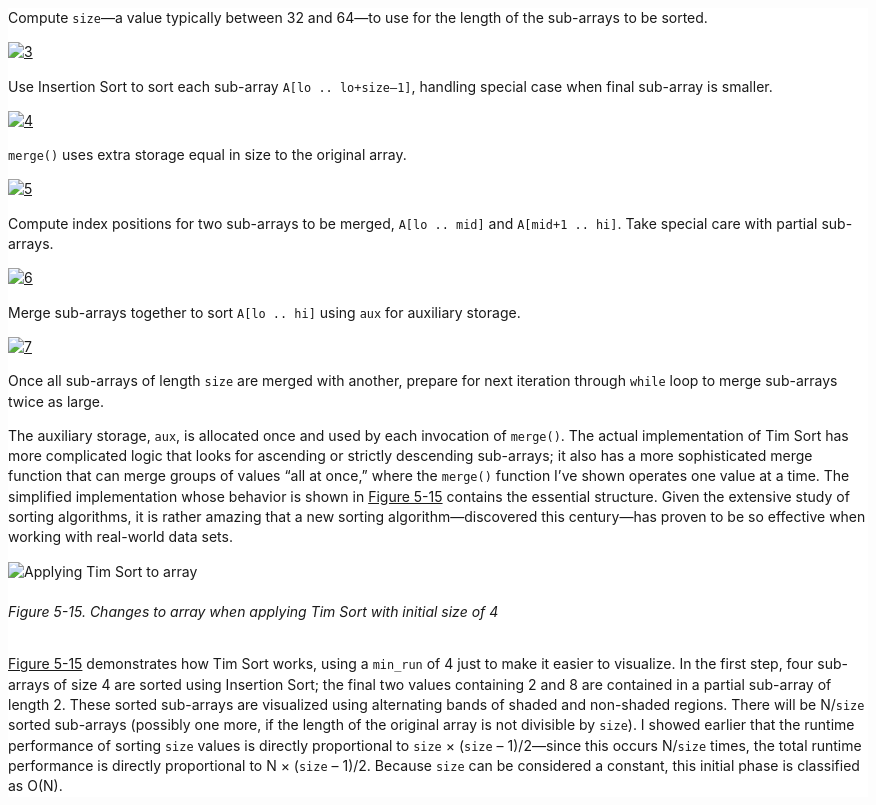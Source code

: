 Compute `size`—a value typically between 32 and 64—to use for the length of the sub-arrays to be sorted.

[![3](https://learning.oreilly.com/api/v2/epubs/urn:orm:book:9781492091059/files/assets/3.png)](https://learning.oreilly.com/library/view/learning-algorithms/9781492091059/ch05.html#co_sorting_without_a_hat_CO10-3)

Use Insertion Sort to sort each sub-array `A[lo .. lo+size–1]`, handling special case when final sub-array is smaller.

[![4](https://learning.oreilly.com/api/v2/epubs/urn:orm:book:9781492091059/files/assets/4.png)](https://learning.oreilly.com/library/view/learning-algorithms/9781492091059/ch05.html#co_sorting_without_a_hat_CO10-4)

`merge()` uses extra storage equal in size to the original array.

[![5](https://learning.oreilly.com/api/v2/epubs/urn:orm:book:9781492091059/files/assets/5.png)](https://learning.oreilly.com/library/view/learning-algorithms/9781492091059/ch05.html#co_sorting_without_a_hat_CO10-5)

Compute index positions for two sub-arrays to be merged, `A[lo .. mid]` and `A[mid+1 .. hi]`. Take special care with partial sub-arrays.

[![6](https://learning.oreilly.com/api/v2/epubs/urn:orm:book:9781492091059/files/assets/6.png)](https://learning.oreilly.com/library/view/learning-algorithms/9781492091059/ch05.html#co_sorting_without_a_hat_CO10-6)

Merge sub-arrays together to sort `A[lo .. hi]` using `aux` for auxiliary storage.

[![7](https://learning.oreilly.com/api/v2/epubs/urn:orm:book:9781492091059/files/assets/7.png)](https://learning.oreilly.com/library/view/learning-algorithms/9781492091059/ch05.html#co_sorting_without_a_hat_CO10-7)

Once all sub-arrays of length `size` are merged with another, prepare for next iteration through `while` loop to merge sub-arrays twice as large.

The auxiliary storage, `aux`, is allocated once and used by each invocation of `merge()`. The actual implementation of Tim Sort has more complicated logic that looks for ascending or strictly descending sub-arrays; it also has a more sophisticated merge function that can merge groups of values “all at once,” where the `merge()` function I’ve shown operates one value at a time. The simplified implementation whose behavior is shown in [Figure 5-15](https://learning.oreilly.com/library/view/learning-algorithms/9781492091059/ch05.html#figure-timsort) contains the essential structure. Given the extensive study of sorting algorithms, it is rather amazing that a new sorting algorithm—discovered this century—has proven to be so effective when working with real-world data sets.

![Applying Tim Sort to array](https://learning.oreilly.com/api/v2/epubs/urn:orm:book:9781492091059/files/assets/lalg_0515.png)

###### Figure 5-15. Changes to array when applying Tim Sort with initial size of 4

[Figure 5-15](https://learning.oreilly.com/library/view/learning-algorithms/9781492091059/ch05.html#figure-timsort) demonstrates how Tim Sort works, using a `min_run` of 4 just to make it easier to visualize. In the first step, four sub-arrays of size 4 are sorted using Insertion Sort; the final two values containing 2 and 8 are contained in a partial sub-array of length 2. These sorted sub-arrays are visualized using alternating bands of shaded and non-shaded regions. There will be N/`size` sorted sub-arrays (possibly one more, if the length of the original array is not divisible by `size`). I showed earlier that the runtime performance of sorting `size` values is directly proportional to `size` × (`size` – 1)/2—since this occurs N/`size` times, the total runtime performance is directly proportional to N × (`size` – 1)/2. Because `size` can be considered a constant, this initial phase is classified as O(N).
